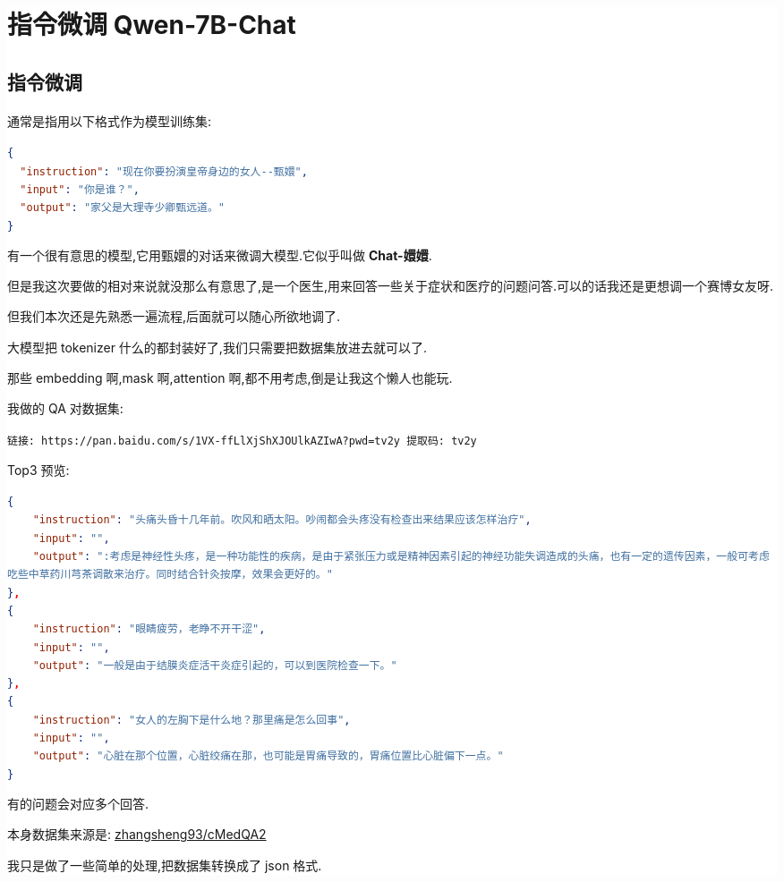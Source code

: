 # 指令微调 Qwen-7B-Chat

## 指令微调

通常是指用以下格式作为模型训练集:<br>

```json
{
  "instruction": "现在你要扮演皇帝身边的女人--甄嬛",
  "input": "你是谁？",
  "output": "家父是大理寺少卿甄远道。"
}
```

有一个很有意思的模型,它用甄嬛的对话来微调大模型.它似乎叫做 **Chat-嬛嬛**.<br>

但是我这次要做的相对来说就没那么有意思了,是一个医生,用来回答一些关于症状和医疗的问题问答.可以的话我还是更想调一个赛博女友呀.<br>

但我们本次还是先熟悉一遍流程,后面就可以随心所欲地调了.<br>

大模型把 tokenizer 什么的都封装好了,我们只需要把数据集放进去就可以了.<br>

那些 embedding 啊,mask 啊,attention 啊,都不用考虑,倒是让我这个懒人也能玩.<br>

我做的 QA 对数据集:<br>

```txt
链接: https://pan.baidu.com/s/1VX-ffLlXjShXJOUlkAZIwA?pwd=tv2y 提取码: tv2y
```

Top3 预览:<br>

```json
{
    "instruction": "头痛头昏十几年前。吹风和晒太阳。吵闹都会头疼没有检查出来结果应该怎样治疗",
    "input": "",
    "output": ":考虑是神经性头疼，是一种功能性的疾病，是由于紧张压力或是精神因素引起的神经功能失调造成的头痛，也有一定的遗传因素，一般可考虑吃些中草药川芎茶调散来治疗。同时结合针灸按摩，效果会更好的。"
},
{
    "instruction": "眼睛疲劳，老睁不开干涩",
    "input": "",
    "output": "一般是由于结膜炎症活干炎症引起的，可以到医院检查一下。"
},
{
    "instruction": "女人的左胸下是什么地？那里痛是怎么回事",
    "input": "",
    "output": "心脏在那个位置，心脏绞痛在那，也可能是胃痛导致的，胃痛位置比心脏偏下一点。"
}
```

有的问题会对应多个回答.<br>

本身数据集来源是: [zhangsheng93/cMedQA2](https://github.com/zhangsheng93/cMedQA2)<br>

我只是做了一些简单的处理,把数据集转换成了 json 格式.<br>
